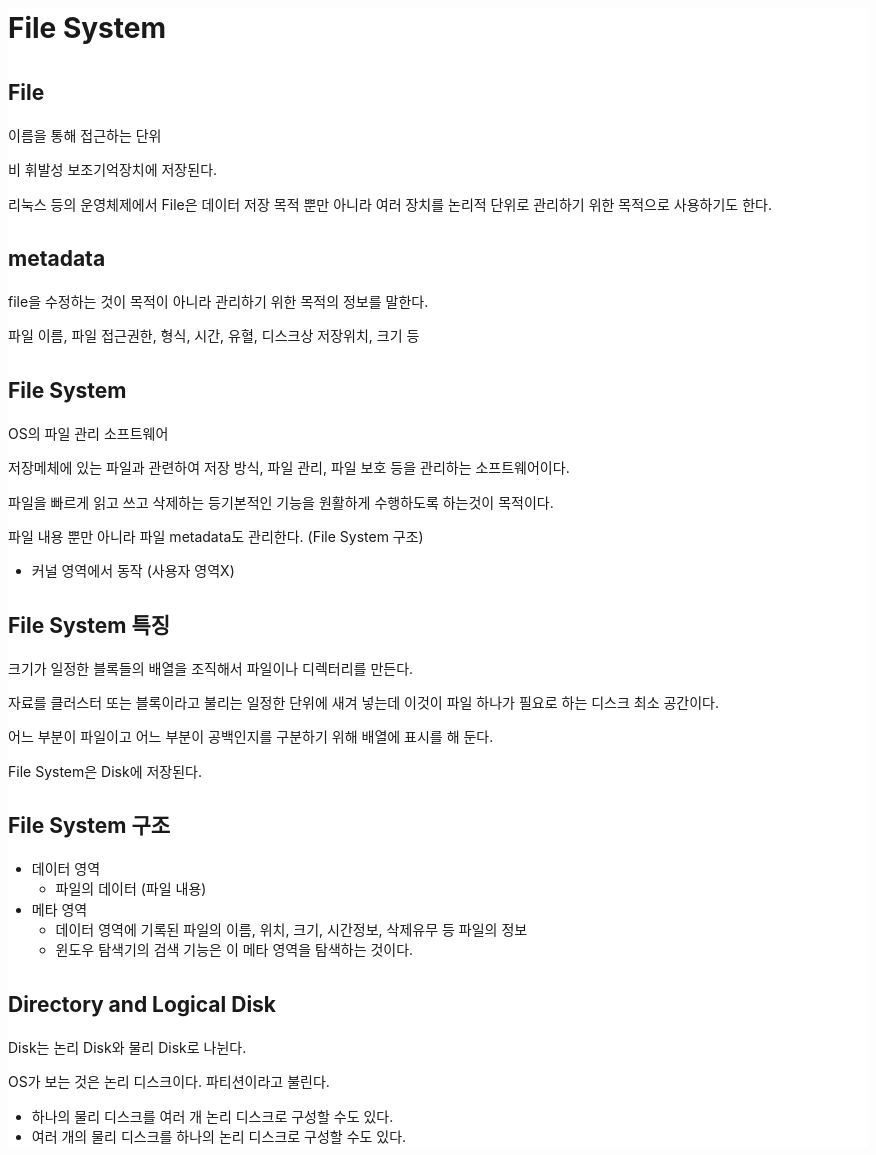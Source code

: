 # File System

## File

이름을 통해 접근하는 단위

비 휘발성 보조기억장치에 저장된다.

리눅스 등의 운영체제에서 File은 데이터 저장 목적 뿐만 아니라 여러 장치를 논리적 단위로 관리하기 위한 목적으로 사용하기도 한다.

## metadata

file을 수정하는 것이 목적이 아니라 관리하기 위한 목적의 정보를 말한다.

파일 이름, 파일 접근권한, 형식, 시간, 유혈, 디스크상 저장위치, 크기 등

## File System

OS의 파일 관리 소프트웨어

저장메체에 있는 파일과 관련하여 저장 방식, 파일 관리, 파일 보호 등을 관리하는 소프트웨어이다.

파일을 빠르게 읽고 쓰고 삭제하는 등기본적인 기능을 원활하게 수행하도록 하는것이 목적이다.

파일 내용 뿐만 아니라 파일 metadata도 관리한다. (File System 구조)

- 커널 영역에서 동작 (사용자 영역X)

## File System 특징

크기가 일정한 블록들의 배열을 조직해서 파일이나 디렉터리를 만든다.

자료를 클러스터 또는 블록이라고 불리는 일정한 단위에 새겨 넣는데 이것이 파일 하나가 필요로 하는 디스크 최소 공간이다.

어느 부분이 파일이고 어느 부분이 공백인지를 구분하기 위해 배열에 표시를 해 둔다.

File System은 Disk에 저장된다.

## File System 구조

- 데이터 영역
    - 파일의 데이터 (파일 내용)
- 메타 영역
    - 데이터 영역에 기록된 파일의 이름, 위치, 크기, 시간정보, 삭제유무 등 파일의 정보
    - 윈도우 탐색기의 검색 기능은 이 메타 영역을 탐색하는 것이다.

## Directory and Logical Disk

Disk는 논리 Disk와 물리 Disk로 나뉜다.

OS가 보는 것은 논리 디스크이다. 파티션이라고 불린다.

- 하나의 물리 디스크를 여러 개 논리 디스크로 구성할 수도 있다.
- 여러 개의 물리 디스크를 하나의 논리 디스크로 구성할 수도 있다.
